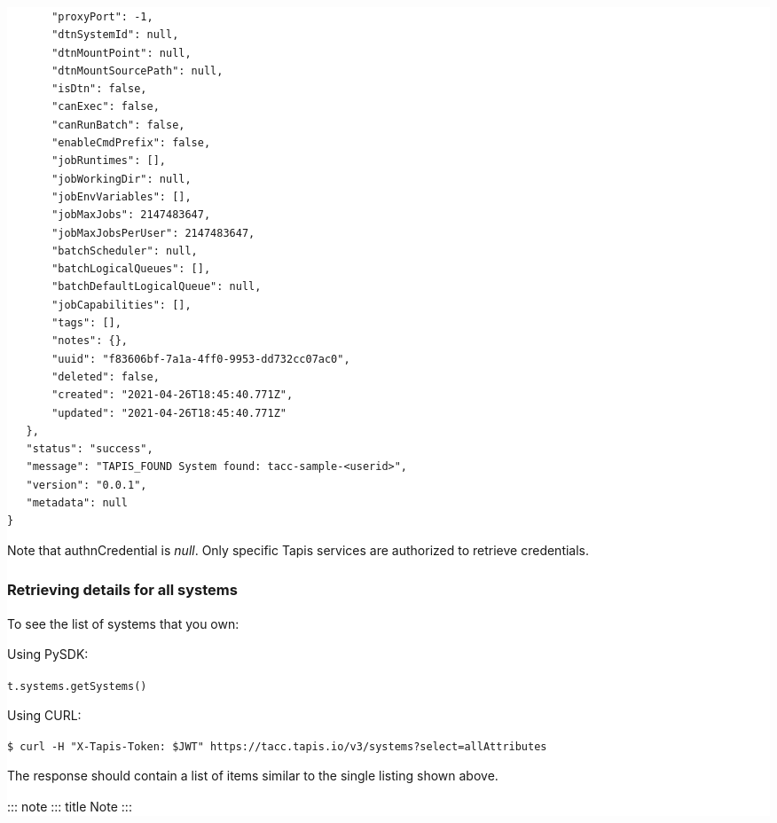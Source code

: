            "proxyPort": -1,
           "dtnSystemId": null,
           "dtnMountPoint": null,
           "dtnMountSourcePath": null,
           "isDtn": false,
           "canExec": false,
           "canRunBatch": false,
           "enableCmdPrefix": false,
           "jobRuntimes": [],
           "jobWorkingDir": null,
           "jobEnvVariables": [],
           "jobMaxJobs": 2147483647,
           "jobMaxJobsPerUser": 2147483647,
           "batchScheduler": null,
           "batchLogicalQueues": [],
           "batchDefaultLogicalQueue": null,
           "jobCapabilities": [],
           "tags": [],
           "notes": {},
           "uuid": "f83606bf-7a1a-4ff0-9953-dd732cc07ac0",
           "deleted": false,
           "created": "2021-04-26T18:45:40.771Z",
           "updated": "2021-04-26T18:45:40.771Z"
       },
       "status": "success",
       "message": "TAPIS_FOUND System found: tacc-sample-<userid>",
       "version": "0.0.1",
       "metadata": null
    }

Note that authnCredential is *null*. Only specific Tapis services are
authorized to retrieve credentials.

### Retrieving details for all systems

To see the list of systems that you own:

Using PySDK:

``` python
t.systems.getSystems()
```

Using CURL:

    $ curl -H "X-Tapis-Token: $JWT" https://tacc.tapis.io/v3/systems?select=allAttributes

The response should contain a list of items similar to the single
listing shown above.

::: note
::: title
Note
:::
